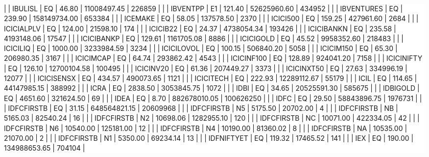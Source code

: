 |  | IBULISL | EQ | 46.80 | 11008497.45 | 226859 |
|  | IBVENTPP | E1 | 121.40 | 52625960.60 | 434952 |
|  | IBVENTURES | EQ | 239.90 | 158149734.00 | 653384 |
|  | ICEMAKE | EQ | 58.05 | 137578.50 | 2370 |
|  | ICICI500 | EQ | 159.25 | 427961.60 | 2684 |
|  | ICICIALPLV | EQ | 124.00 | 21598.10 | 174 |
|  | ICICIB22 | EQ | 24.37 | 4738054.34 | 193426 |
|  | ICICIBANKN | EQ | 235.58 | 4193148.06 | 17547 |
|  | ICICIBANKP | EQ | 129.61 | 1161705.08 | 8886 |
|  | ICICIGOLD | EQ | 45.52 | 9958352.60 | 218483 |
|  | ICICILIQ | EQ | 1000.00 | 3233984.59 | 3234 |
|  | ICICILOVOL | EQ | 100.15 | 506840.20 | 5058 |
|  | ICICIM150 | EQ | 65.30 | 206980.35 | 3167 |
|  | ICICIMCAP | EQ | 64.74 | 293862.42 | 4543 |
|  | ICICINF100 | EQ | 128.89 | 924041.20 | 7158 |
|  | ICICINIFTY | EQ | 126.10 | 12700104.58 | 100495 |
|  | ICICINV20 | EQ | 61.36 | 207449.27 | 3373 |
|  | ICICINXT50 | EQ | 27.63 | 334996.19 | 12077 |
|  | ICICISENSX | EQ | 434.57 | 490073.65 | 1121 |
|  | ICICITECH | EQ | 222.93 | 12289112.67 | 55179 |
|  | ICIL | EQ | 114.65 | 44147985.15 | 388992 |
|  | ICRA | EQ | 2838.50 | 3053845.75 | 1072 |
|  | IDBI | EQ | 34.65 | 20525591.30 | 585675 |
|  | IDBIGOLD | EQ | 4651.60 | 321624.50 | 69 |
|  | IDEA | EQ | 8.70 | 882678010.05 | 100626250 |
|  | IDFC | EQ | 29.50 | 58843896.75 | 1976731 |
|  | IDFCFIRSTB | EQ | 31.15 | 648564821.15 | 20609968 |
|  | IDFCFIRSTB | N5 | 5175.50 | 20702.00 | 4 |
|  | IDFCFIRSTB | NB | 5165.03 | 82540.24 | 16 |
|  | IDFCFIRSTB | N2 | 10698.06 | 1282955.10 | 120 |
|  | IDFCFIRSTB | NC | 10071.00 | 422334.05 | 42 |
|  | IDFCFIRSTB | N6 | 10540.00 | 125181.00 | 12 |
|  | IDFCFIRSTB | N4 | 10190.00 | 81360.02 | 8 |
|  | IDFCFIRSTB | NA | 10535.00 | 21070.00 | 2 |
|  | IDFCFIRSTB | N1 | 5350.00 | 69234.14 | 13 |
|  | IDFNIFTYET | EQ | 119.32 | 17465.52 | 141 |
|  | IEX | EQ | 190.00 | 134988653.65 | 704104 |